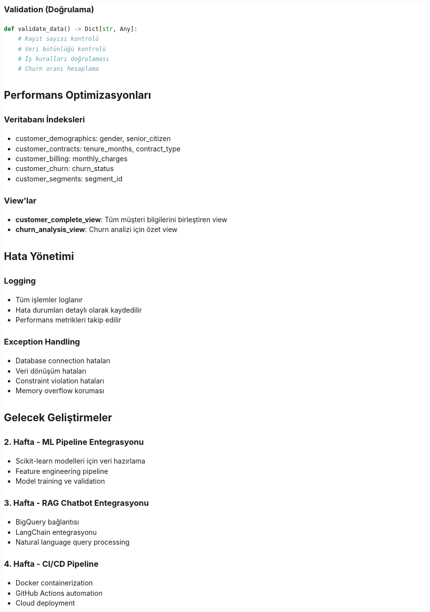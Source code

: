 ### Validation (Doğrulama)
```python
def validate_data() -> Dict[str, Any]:
    # Kayıt sayısı kontrolü
    # Veri bütünlüğü kontrolü
    # İş kuralları doğrulaması
    # Churn oranı hesaplama
```

## Performans Optimizasyonları

### Veritabanı İndeksleri
- customer_demographics: gender, senior_citizen
- customer_contracts: tenure_months, contract_type
- customer_billing: monthly_charges
- customer_churn: churn_status
- customer_segments: segment_id

### View'lar
- **customer_complete_view**: Tüm müşteri bilgilerini birleştiren view
- **churn_analysis_view**: Churn analizi için özet view

## Hata Yönetimi

### Logging
- Tüm işlemler loglanır
- Hata durumları detaylı olarak kaydedilir
- Performans metrikleri takip edilir

### Exception Handling
- Database connection hataları
- Veri dönüşüm hataları
- Constraint violation hataları
- Memory overflow koruması

## Gelecek Geliştirmeler

### 2. Hafta - ML Pipeline Entegrasyonu
- Scikit-learn modelleri için veri hazırlama
- Feature engineering pipeline
- Model training ve validation

### 3. Hafta - RAG Chatbot Entegrasyonu
- BigQuery bağlantısı
- LangChain entegrasyonu
- Natural language query processing

### 4. Hafta - CI/CD Pipeline
- Docker containerization
- GitHub Actions automation
- Cloud deployment
